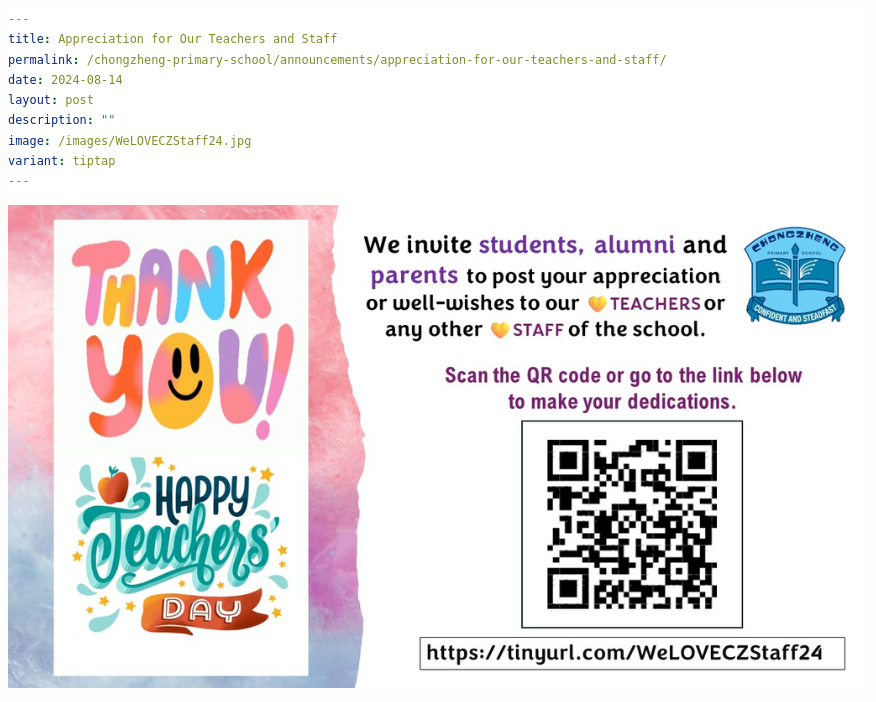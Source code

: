 ```yaml
---
title: Appreciation for Our Teachers and Staff
permalink: /chongzheng-primary-school/announcements/appreciation-for-our-teachers-and-staff/
date: 2024-08-14
layout: post
description: ""
image: /images/WeLOVECZStaff24.jpg
variant: tiptap
---
```

<div class="isomer-image-wrapper">
<img style="width: 100%" height="auto" width="100%" alt="" src="/images/WeLOVECZStaff24.jpg">
</div>
<p></p>